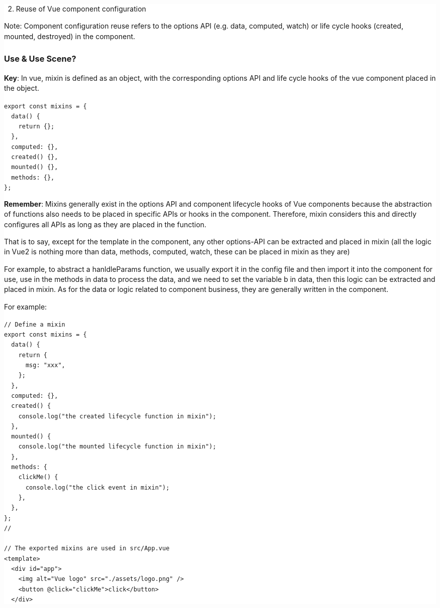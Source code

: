 2. Reuse of Vue component configuration

Note: Component configuration reuse refers to the options API (e.g. data, computed, watch) or life cycle hooks (created, mounted, destroyed) in the component.

### Use & Use Scene?

**Key**: In vue, mixin is defined as an object, with the corresponding options API and life cycle hooks of the vue component placed in the object.

```
export const mixins = {
  data() {
    return {};
  },
  computed: {},
  created() {},
  mounted() {},
  methods: {},
};
```

**Remember**: Mixins generally exist in the options API and component lifecycle hooks of Vue components because the abstraction of functions also needs to be placed in specific APIs or hooks in the component. Therefore, mixin considers this and directly configures all APIs as long as they are placed in the function.

That is to say, except for the template in the component, any other options-API can be extracted and placed in mixin (all the logic in Vue2 is nothing more than data, methods, computed, watch, these can be placed in mixin as they are)

For example, to abstract a hanldleParams function, we usually export it in the config file and then import it into the component for use, use in the methods in data to process the data, and we need to set the variable b in data, then this logic can be extracted and placed in mixin. As for the data or logic related to component business, they are generally written in the component.

For example:

```
// Define a mixin
export const mixins = {
  data() {
    return {
      msg: "xxx",
    };
  },
  computed: {},
  created() {
    console.log("the created lifecycle function in mixin");
  },
  mounted() {
    console.log("the mounted lifecycle function in mixin");
  },
  methods: {
    clickMe() {
      console.log("the click event in mixin");
    },
  },
};
//

// The exported mixins are used in src/App.vue
<template>
  <div id="app">
    <img alt="Vue logo" src="./assets/logo.png" />
    <button @click="clickMe">click</button>
  </div>
```